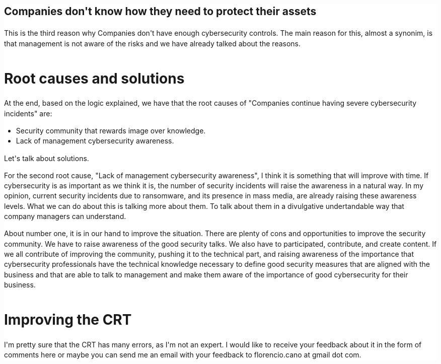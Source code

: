 ## Companies don't know how they need to protect their assets

This is the third reason why Companies don't have enough cybersecurity controls. The main reason for this, almost a synonim, is that management is not aware of the risks and we have already talked about the reasons.

# Root causes and solutions

At the end, based on the logic explained, we have that the root causes of "Companies continue having severe cybersecurity incidents" are:

- Security community that rewards image over knowledge.
- Lack of management cybersecurity awareness.

Let's talk about solutions.

For the second root cause, "Lack of management cybersecurity awareness", I think it is something that will improve with time. If cybersecurity is as important as we think it is, the number of security incidents will raise the awareness in a natural way. In my opinion, current security incidents due to ransomware, and its presence in mass media, are already raising these awareness levels. What we can do about this is talking more about them. To talk about them in a divulgative undertandable way that company managers can understand.

About number one, it is in our hand to improve the situation. There are plenty of cons and opportunities to improve the security community. We have to raise awareness of the good security talks. We also have to participated, contribute, and create content. If we all contribute of improving the community, pushing it to the technical part, and raising awareness of the importance that cybersecurity professionals have the technical knowledge necessary to define good security measures that are aligned with the business and that are able to talk to management and make them aware of the importance of good cybersecurity for their business.

# Improving the CRT

I'm pretty sure that the CRT has many errors, as I'm not an expert. I would like to receive your feedback about it in the form of comments here or maybe you can send me an email with your feedback to florencio.cano at gmail dot com.
